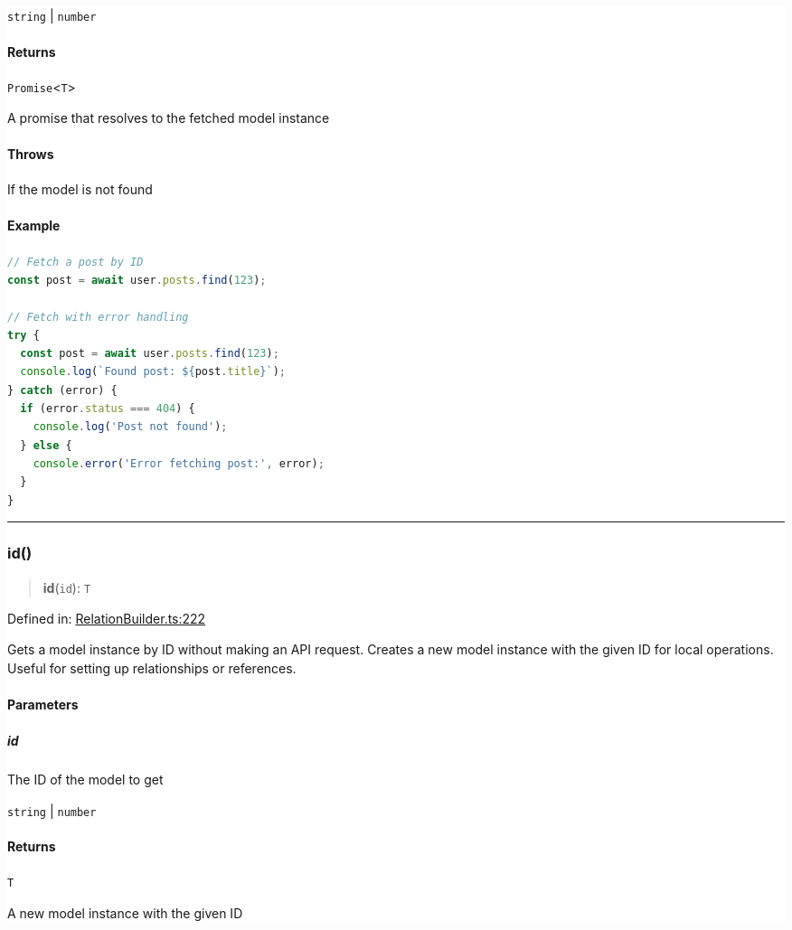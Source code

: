 `string` | `number`

#### Returns

`Promise`\<`T`\>

A promise that resolves to the fetched model instance

#### Throws

If the model is not found

#### Example

```typescript
// Fetch a post by ID
const post = await user.posts.find(123);

// Fetch with error handling
try {
  const post = await user.posts.find(123);
  console.log(`Found post: ${post.title}`);
} catch (error) {
  if (error.status === 404) {
    console.log('Post not found');
  } else {
    console.error('Error fetching post:', error);
  }
}
```

***

### id()

> **id**(`id`): `T`

Defined in: [RelationBuilder.ts:222](https://github.com/cedricpierre/fluentity-core/blob/0477a087824bf7a4018f8406c3dc788cd653f1f5/src/RelationBuilder.ts#L222)

Gets a model instance by ID without making an API request.
Creates a new model instance with the given ID for local operations.
Useful for setting up relationships or references.

#### Parameters

##### id

The ID of the model to get

`string` | `number`

#### Returns

`T`

A new model instance with the given ID
